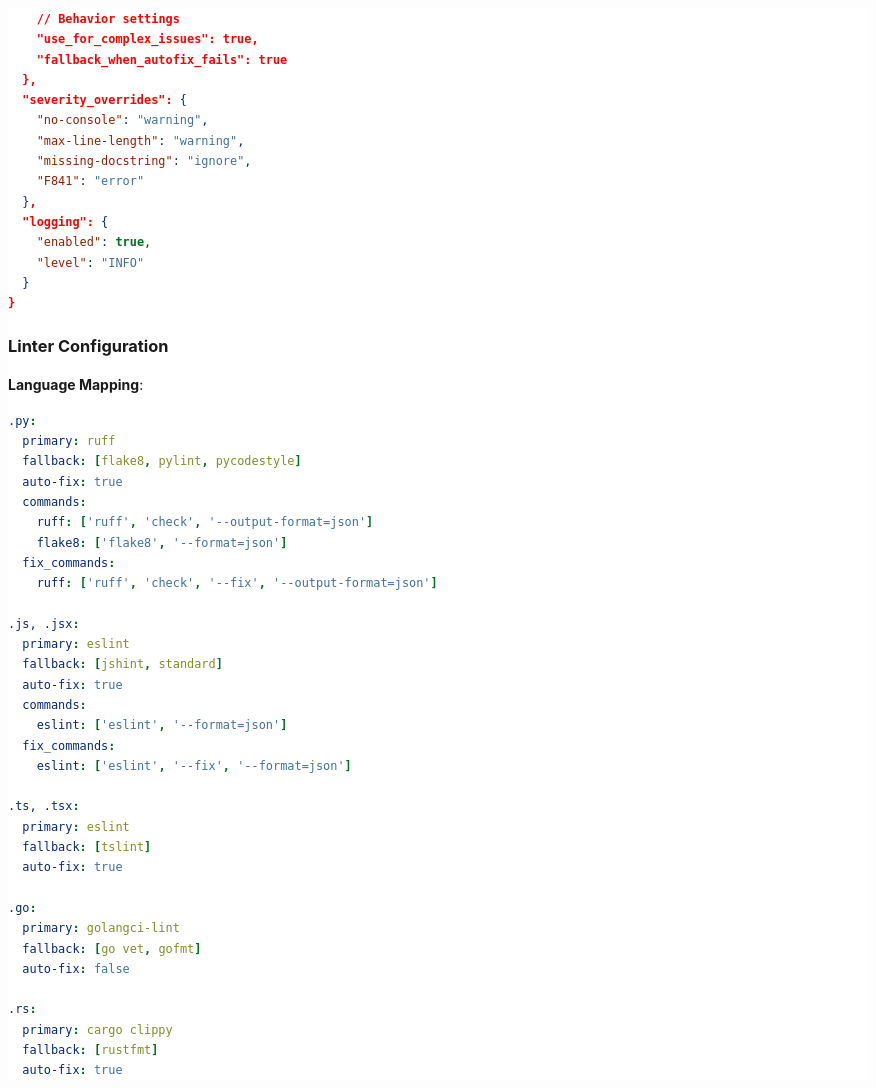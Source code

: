 ```json
    // Behavior settings
    "use_for_complex_issues": true,
    "fallback_when_autofix_fails": true
  },
  "severity_overrides": {
    "no-console": "warning",
    "max-line-length": "warning",
    "missing-docstring": "ignore",
    "F841": "error"
  },
  "logging": {
    "enabled": true,
    "level": "INFO"
  }
}
```

### Linter Configuration

**Language Mapping**:
```yaml
.py:
  primary: ruff
  fallback: [flake8, pylint, pycodestyle]
  auto-fix: true
  commands:
    ruff: ['ruff', 'check', '--output-format=json']
    flake8: ['flake8', '--format=json']
  fix_commands:
    ruff: ['ruff', 'check', '--fix', '--output-format=json']

.js, .jsx:
  primary: eslint
  fallback: [jshint, standard]
  auto-fix: true
  commands:
    eslint: ['eslint', '--format=json']
  fix_commands:
    eslint: ['eslint', '--fix', '--format=json']

.ts, .tsx:
  primary: eslint
  fallback: [tslint]
  auto-fix: true

.go:
  primary: golangci-lint
  fallback: [go vet, gofmt]
  auto-fix: false

.rs:
  primary: cargo clippy
  fallback: [rustfmt]
  auto-fix: true
```
